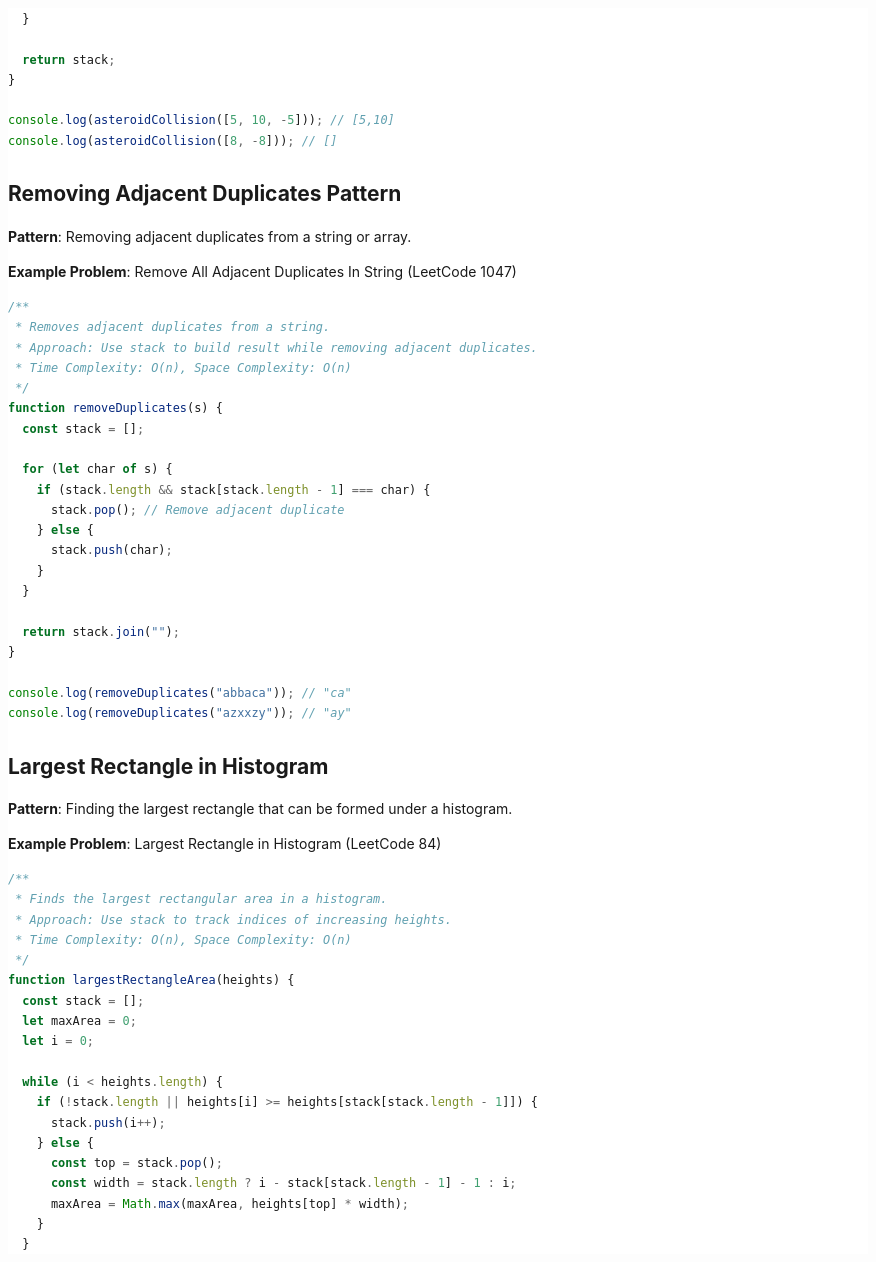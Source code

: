 ```javascript
  }

  return stack;
}

console.log(asteroidCollision([5, 10, -5])); // [5,10]
console.log(asteroidCollision([8, -8])); // []
```

## Removing Adjacent Duplicates Pattern

**Pattern**: Removing adjacent duplicates from a string or array.

**Example Problem**: Remove All Adjacent Duplicates In String (LeetCode 1047)

```javascript
/**
 * Removes adjacent duplicates from a string.
 * Approach: Use stack to build result while removing adjacent duplicates.
 * Time Complexity: O(n), Space Complexity: O(n)
 */
function removeDuplicates(s) {
  const stack = [];

  for (let char of s) {
    if (stack.length && stack[stack.length - 1] === char) {
      stack.pop(); // Remove adjacent duplicate
    } else {
      stack.push(char);
    }
  }

  return stack.join("");
}

console.log(removeDuplicates("abbaca")); // "ca"
console.log(removeDuplicates("azxxzy")); // "ay"
```

## Largest Rectangle in Histogram

**Pattern**: Finding the largest rectangle that can be formed under a histogram.

**Example Problem**: Largest Rectangle in Histogram (LeetCode 84)

```javascript
/**
 * Finds the largest rectangular area in a histogram.
 * Approach: Use stack to track indices of increasing heights.
 * Time Complexity: O(n), Space Complexity: O(n)
 */
function largestRectangleArea(heights) {
  const stack = [];
  let maxArea = 0;
  let i = 0;

  while (i < heights.length) {
    if (!stack.length || heights[i] >= heights[stack[stack.length - 1]]) {
      stack.push(i++);
    } else {
      const top = stack.pop();
      const width = stack.length ? i - stack[stack.length - 1] - 1 : i;
      maxArea = Math.max(maxArea, heights[top] * width);
    }
  }
```